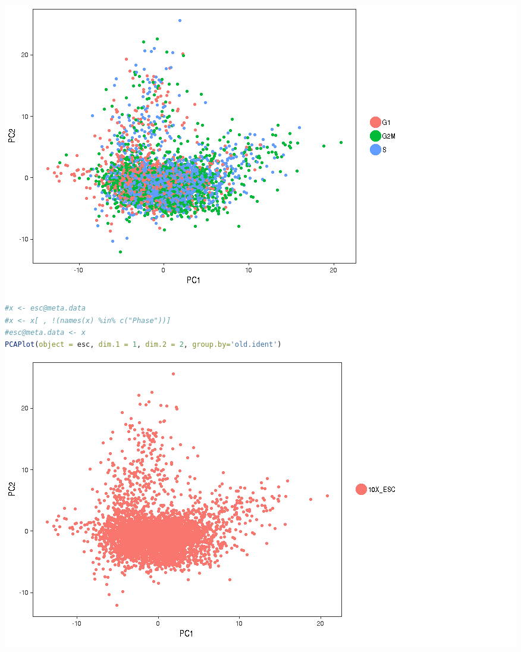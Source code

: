 ![](Exploratory_analysis_seurat_files/figure-markdown_github/unnamed-chunk-14-1.png)

``` r
#x <- esc@meta.data
#x <- x[ , !(names(x) %in% c("Phase"))]
#esc@meta.data <- x
PCAPlot(object = esc, dim.1 = 1, dim.2 = 2, group.by='old.ident')
```

![](Exploratory_analysis_seurat_files/figure-markdown_github/unnamed-chunk-15-1.png)
